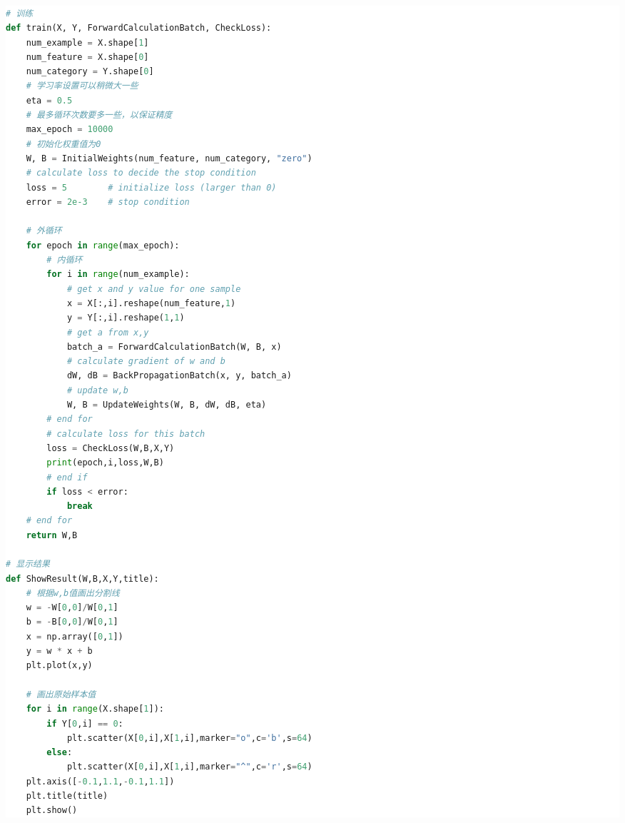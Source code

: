 ```Python
# 训练
def train(X, Y, ForwardCalculationBatch, CheckLoss):
    num_example = X.shape[1]
    num_feature = X.shape[0]
    num_category = Y.shape[0]
    # 学习率设置可以稍微大一些
    eta = 0.5
    # 最多循环次数要多一些，以保证精度
    max_epoch = 10000
    # 初始化权重值为0
    W, B = InitialWeights(num_feature, num_category, "zero")
    # calculate loss to decide the stop condition
    loss = 5        # initialize loss (larger than 0)
    error = 2e-3    # stop condition

    # 外循环
    for epoch in range(max_epoch):
        # 内循环
        for i in range(num_example):
            # get x and y value for one sample
            x = X[:,i].reshape(num_feature,1)
            y = Y[:,i].reshape(1,1)
            # get a from x,y
            batch_a = ForwardCalculationBatch(W, B, x)
            # calculate gradient of w and b
            dW, dB = BackPropagationBatch(x, y, batch_a)
            # update w,b
            W, B = UpdateWeights(W, B, dW, dB, eta)
        # end for
        # calculate loss for this batch
        loss = CheckLoss(W,B,X,Y)
        print(epoch,i,loss,W,B)
        # end if
        if loss < error:
            break
    # end for
    return W,B

# 显示结果
def ShowResult(W,B,X,Y,title):
    # 根据w,b值画出分割线
    w = -W[0,0]/W[0,1]
    b = -B[0,0]/W[0,1]
    x = np.array([0,1])
    y = w * x + b
    plt.plot(x,y)

    # 画出原始样本值
    for i in range(X.shape[1]):
        if Y[0,i] == 0:
            plt.scatter(X[0,i],X[1,i],marker="o",c='b',s=64)
        else:
            plt.scatter(X[0,i],X[1,i],marker="^",c='r',s=64)
    plt.axis([-0.1,1.1,-0.1,1.1])
    plt.title(title)
    plt.show()
```
